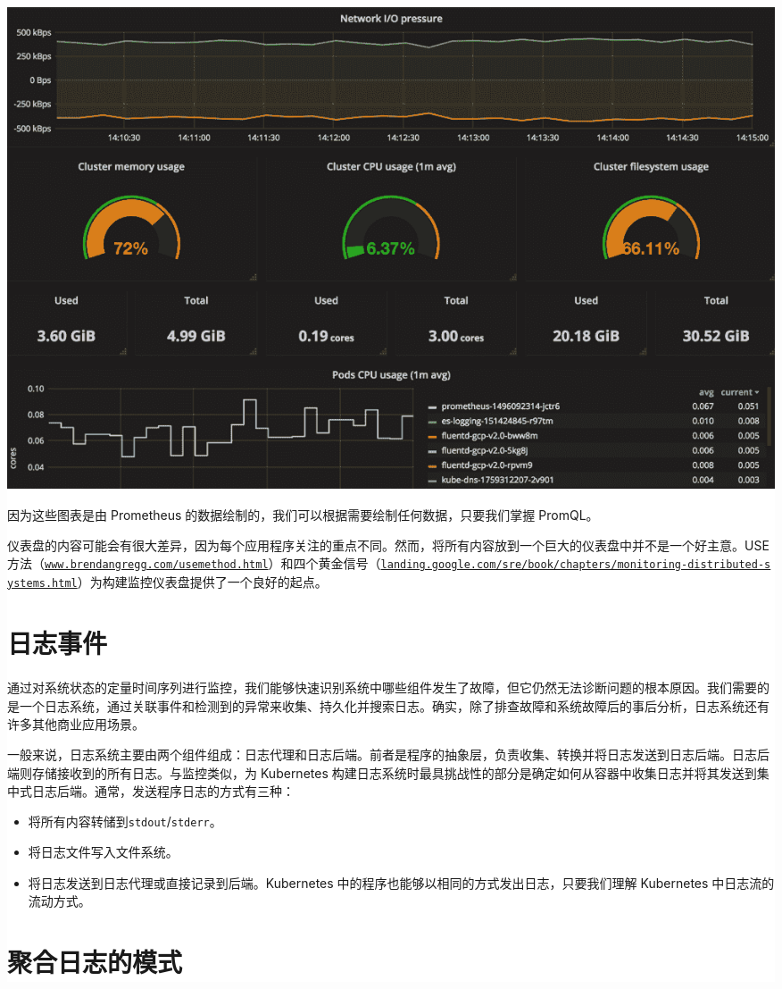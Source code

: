 ![](img/08d48869-5de2-484e-8e3d-c0fcb1ca428a.png)

因为这些图表是由 Prometheus 的数据绘制的，我们可以根据需要绘制任何数据，只要我们掌握 PromQL。

仪表盘的内容可能会有很大差异，因为每个应用程序关注的重点不同。然而，将所有内容放到一个巨大的仪表盘中并不是一个好主意。USE 方法（[`www.brendangregg.com/usemethod.html`](http://www.brendangregg.com/usemethod.html)）和四个黄金信号（[`landing.google.com/sre/book/chapters/monitoring-distributed-systems.html`](https://landing.google.com/sre/book/chapters/monitoring-distributed-systems.html#xref_monitoring_golden-signals)）为构建监控仪表盘提供了一个良好的起点。

# 日志事件

通过对系统状态的定量时间序列进行监控，我们能够快速识别系统中哪些组件发生了故障，但它仍然无法诊断问题的根本原因。我们需要的是一个日志系统，通过关联事件和检测到的异常来收集、持久化并搜索日志。确实，除了排查故障和系统故障后的事后分析，日志系统还有许多其他商业应用场景。

一般来说，日志系统主要由两个组件组成：日志代理和日志后端。前者是程序的抽象层，负责收集、转换并将日志发送到日志后端。日志后端则存储接收到的所有日志。与监控类似，为 Kubernetes 构建日志系统时最具挑战性的部分是确定如何从容器中收集日志并将其发送到集中式日志后端。通常，发送程序日志的方式有三种：

+   将所有内容转储到`stdout`/`stderr`。

+   将日志文件写入文件系统。

+   将日志发送到日志代理或直接记录到后端。Kubernetes 中的程序也能够以相同的方式发出日志，只要我们理解 Kubernetes 中日志流的流动方式。

# 聚合日志的模式
